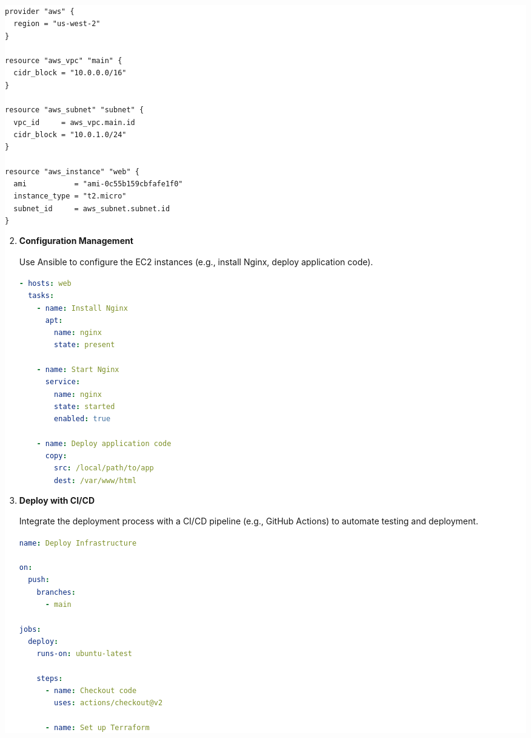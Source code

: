    ```hcl
   provider "aws" {
     region = "us-west-2"
   }

   resource "aws_vpc" "main" {
     cidr_block = "10.0.0.0/16"
   }

   resource "aws_subnet" "subnet" {
     vpc_id     = aws_vpc.main.id
     cidr_block = "10.0.1.0/24"
   }

   resource "aws_instance" "web" {
     ami           = "ami-0c55b159cbfafe1f0"
     instance_type = "t2.micro"
     subnet_id     = aws_subnet.subnet.id
   }
   ```

2. **Configuration Management**

   Use Ansible to configure the EC2 instances (e.g., install Nginx, deploy application code).

   ```yaml
   - hosts: web
     tasks:
       - name: Install Nginx
         apt:
           name: nginx
           state: present

       - name: Start Nginx
         service:
           name: nginx
           state: started
           enabled: true

       - name: Deploy application code
         copy:
           src: /local/path/to/app
           dest: /var/www/html
   ```

3. **Deploy with CI/CD**

   Integrate the deployment process with a CI/CD pipeline (e.g., GitHub Actions) to automate testing and deployment.

   ```yaml
   name: Deploy Infrastructure

   on:
     push:
       branches:
         - main

   jobs:
     deploy:
       runs-on: ubuntu-latest

       steps:
         - name: Checkout code
           uses: actions/checkout@v2

         - name: Set up Terraform
   ```